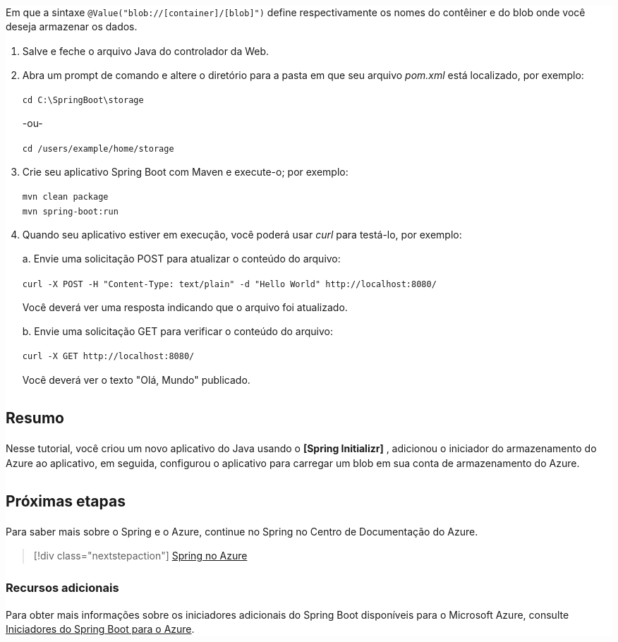    Em que a sintaxe `@Value("blob://[container]/[blob]")` define respectivamente os nomes do contêiner e do blob onde você deseja armazenar os dados.

1. Salve e feche o arquivo Java do controlador da Web.

1. Abra um prompt de comando e altere o diretório para a pasta em que seu arquivo *pom.xml* está localizado, por exemplo:

   `cd C:\SpringBoot\storage`

   -ou-

   `cd /users/example/home/storage`

1. Crie seu aplicativo Spring Boot com Maven e execute-o; por exemplo:

   ```shell
   mvn clean package
   mvn spring-boot:run
   ```

1. Quando seu aplicativo estiver em execução, você poderá usar *curl* para testá-lo, por exemplo:

   a. Envie uma solicitação POST para atualizar o conteúdo do arquivo:

      ```shell
      curl -X POST -H "Content-Type: text/plain" -d "Hello World" http://localhost:8080/
      ```

      Você deverá ver uma resposta indicando que o arquivo foi atualizado.

   b. Envie uma solicitação GET para verificar o conteúdo do arquivo:

      ```shell
      curl -X GET http://localhost:8080/
      ```

     Você deverá ver o texto "Olá, Mundo" publicado.

## <a name="summary"></a>Resumo

Nesse tutorial, você criou um novo aplicativo do Java usando o **[Spring Initializr]** , adicionou o iniciador do armazenamento do Azure ao aplicativo, em seguida, configurou o aplicativo para carregar um blob em sua conta de armazenamento do Azure.

## <a name="next-steps"></a>Próximas etapas

Para saber mais sobre o Spring e o Azure, continue no Spring no Centro de Documentação do Azure.

> [!div class="nextstepaction"]
> [Spring no Azure](https://docs.microsoft.com/java/azure/spring-framework/configure-spring-boot-starter-java-app-with-azure-key-vault?view=azure-java-stable)

### <a name="additional-resources"></a>Recursos adicionais

Para obter mais informações sobre os iniciadores adicionais do Spring Boot disponíveis para o Microsoft Azure, consulte [Iniciadores do Spring Boot para o Azure](spring-boot-starters-for-azure.md).


[IMG01]: ./media/configure-spring-boot-starter-java-app-with-azure-storage/create-storage-account-01.png
[IMG02]: ./media/configure-spring-boot-starter-java-app-with-azure-storage/create-storage-account-02.png
[IMG03]: ./media/configure-spring-boot-starter-java-app-with-azure-storage/create-storage-account-03.png
[IMG04]: ./media/configure-spring-boot-starter-java-app-with-azure-storage/create-storage-account-04.png
[IMG05]: ./media/configure-spring-boot-starter-java-app-with-azure-storage/create-storage-account-05.png
[SI01]: ./media/configure-spring-boot-starter-java-app-with-azure-storage/create-project-01.png
[SI02]: ./media/configure-spring-boot-starter-java-app-with-azure-storage/create-project-02.png
[SI03]: ./media/configure-spring-boot-starter-java-app-with-azure-storage/create-project-03.png